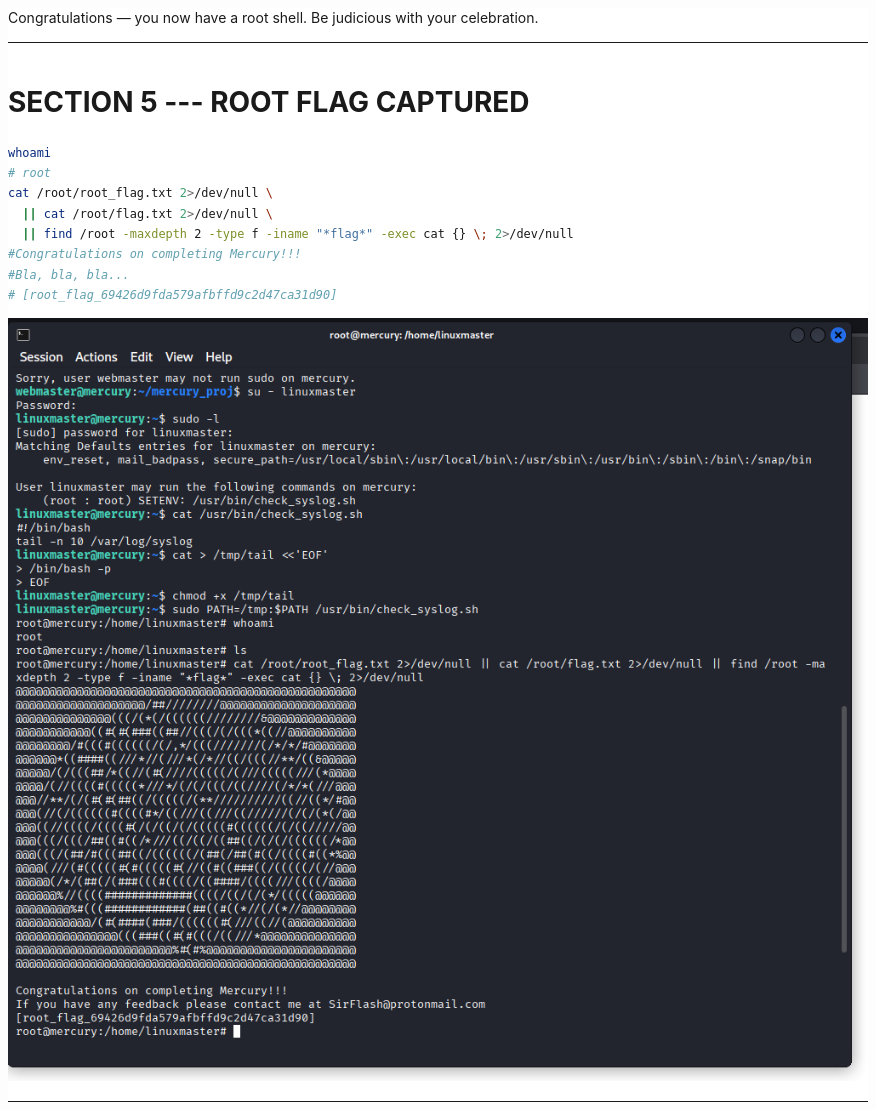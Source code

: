 Congratulations — you now have a root shell. Be judicious with your celebration.

---
# SECTION 5 --- ROOT FLAG CAPTURED

```bash
whoami
# root
cat /root/root_flag.txt 2>/dev/null \
  || cat /root/flag.txt 2>/dev/null \
  || find /root -maxdepth 2 -type f -iname "*flag*" -exec cat {} \; 2>/dev/null
#Congratulations on completing Mercury!!!
#Bla, bla, bla...
# [root_flag_69426d9fda579afbffd9c2d47ca31d90]
```

![Screenshot placeholder](screenshots/root_flag.png)

---